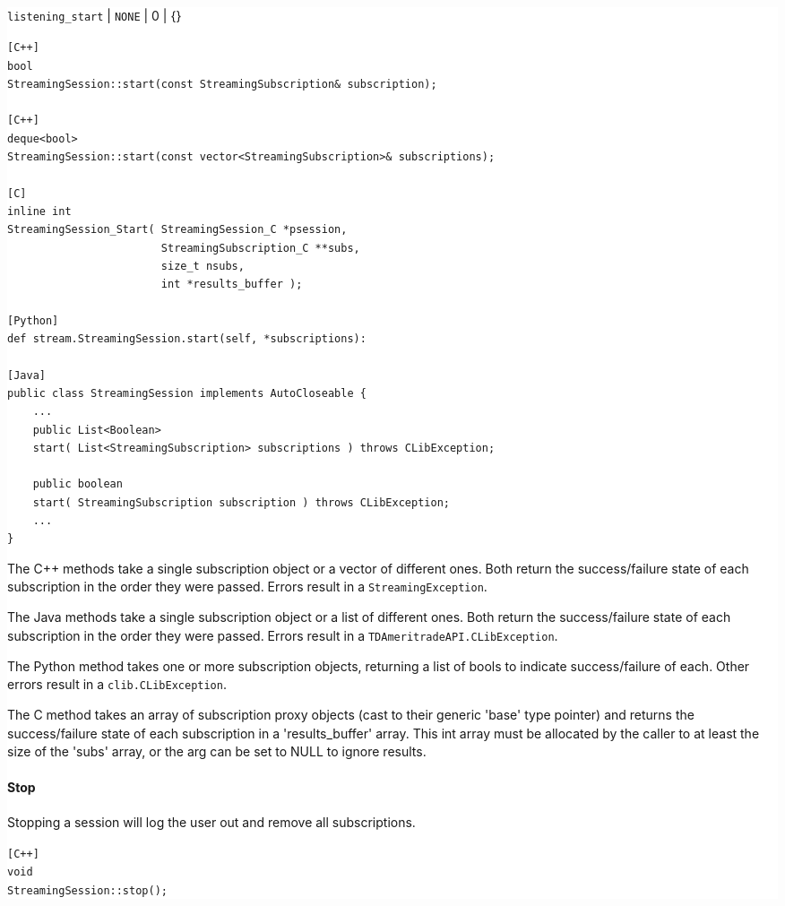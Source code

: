 ```listening_start``` | ```NONE```      | 0           | {}

```
[C++]
bool
StreamingSession::start(const StreamingSubscription& subscription);

[C++]
deque<bool> 
StreamingSession::start(const vector<StreamingSubscription>& subscriptions);

[C]
inline int
StreamingSession_Start( StreamingSession_C *psession,
                        StreamingSubscription_C **subs,
                        size_t nsubs,
                        int *results_buffer );

[Python]
def stream.StreamingSession.start(self, *subscriptions):

[Java]
public class StreamingSession implements AutoCloseable {
    ...
    public List<Boolean>
    start( List<StreamingSubscription> subscriptions ) throws CLibException;

    public boolean
    start( StreamingSubscription subscription ) throws CLibException;
    ...
}

```


The C++ methods take a single subscription object or a vector of different ones. Both return the success/failure state of each subscription in the order they were passed. Errors result in a ```StreamingException```.

The Java methods take a single subscription object or a list of different ones. Both return the success/failure state of each subscription in the order they were passed. Errors result in a ```TDAmeritradeAPI.CLibException```.

The Python method takes one or more subscription objects, returning a list of bools to indicate success/failure of each. Other errors result in a ```clib.CLibException```.

The C method takes an array of subscription proxy objects (cast to their generic 'base' type pointer) and returns the success/failure state of each subscription in a 'results_buffer'
array. This int array must be allocated by the caller to at least the size of the 'subs' array, or the arg can be set to NULL to ignore results.

#### Stop

Stopping a session will log the user out and remove all subscriptions.

```
[C++]
void
StreamingSession::stop();
